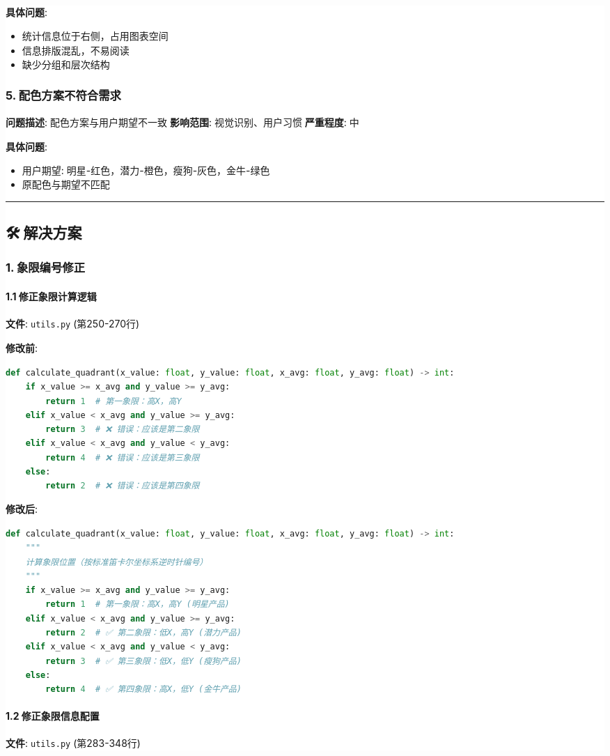 **具体问题**:
- 统计信息位于右侧，占用图表空间
- 信息排版混乱，不易阅读
- 缺少分组和层次结构

### 5. 配色方案不符合需求
**问题描述**: 配色方案与用户期望不一致
**影响范围**: 视觉识别、用户习惯
**严重程度**: 中

**具体问题**:
- 用户期望: 明星-红色，潜力-橙色，瘦狗-灰色，金牛-绿色
- 原配色与期望不匹配

---

## 🛠️ 解决方案

### 1. 象限编号修正

#### 1.1 修正象限计算逻辑
**文件**: `utils.py` (第250-270行)

**修改前**:
```python
def calculate_quadrant(x_value: float, y_value: float, x_avg: float, y_avg: float) -> int:
    if x_value >= x_avg and y_value >= y_avg:
        return 1  # 第一象限：高X，高Y
    elif x_value < x_avg and y_value >= y_avg:
        return 3  # ❌ 错误：应该是第二象限
    elif x_value < x_avg and y_value < y_avg:
        return 4  # ❌ 错误：应该是第三象限
    else:
        return 2  # ❌ 错误：应该是第四象限
```

**修改后**:
```python
def calculate_quadrant(x_value: float, y_value: float, x_avg: float, y_avg: float) -> int:
    """
    计算象限位置（按标准笛卡尔坐标系逆时针编号）
    """
    if x_value >= x_avg and y_value >= y_avg:
        return 1  # 第一象限：高X，高Y (明星产品)
    elif x_value < x_avg and y_value >= y_avg:
        return 2  # ✅ 第二象限：低X，高Y (潜力产品)
    elif x_value < x_avg and y_value < y_avg:
        return 3  # ✅ 第三象限：低X，低Y (瘦狗产品)
    else:
        return 4  # ✅ 第四象限：高X，低Y (金牛产品)
```

#### 1.2 修正象限信息配置
**文件**: `utils.py` (第283-348行)
